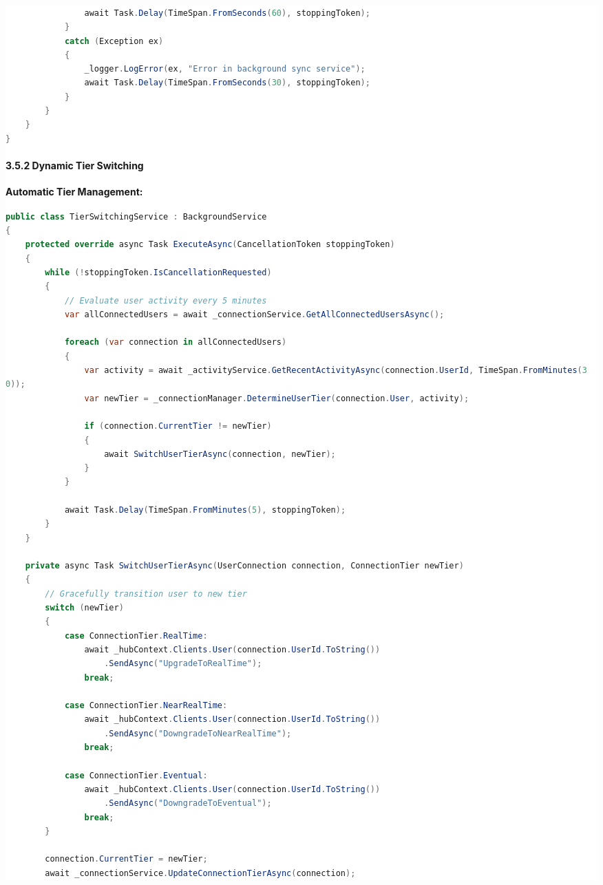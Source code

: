 ```csharp
                await Task.Delay(TimeSpan.FromSeconds(60), stoppingToken);
            }
            catch (Exception ex)
            {
                _logger.LogError(ex, "Error in background sync service");
                await Task.Delay(TimeSpan.FromSeconds(30), stoppingToken);
            }
        }
    }
}
```

#### 3.5.2 Dynamic Tier Switching

**Automatic Tier Management:**
```csharp
public class TierSwitchingService : BackgroundService
{
    protected override async Task ExecuteAsync(CancellationToken stoppingToken)
    {
        while (!stoppingToken.IsCancellationRequested)
        {
            // Evaluate user activity every 5 minutes
            var allConnectedUsers = await _connectionService.GetAllConnectedUsersAsync();

            foreach (var connection in allConnectedUsers)
            {
                var activity = await _activityService.GetRecentActivityAsync(connection.UserId, TimeSpan.FromMinutes(30));
                var newTier = _connectionManager.DetermineUserTier(connection.User, activity);

                if (connection.CurrentTier != newTier)
                {
                    await SwitchUserTierAsync(connection, newTier);
                }
            }

            await Task.Delay(TimeSpan.FromMinutes(5), stoppingToken);
        }
    }

    private async Task SwitchUserTierAsync(UserConnection connection, ConnectionTier newTier)
    {
        // Gracefully transition user to new tier
        switch (newTier)
        {
            case ConnectionTier.RealTime:
                await _hubContext.Clients.User(connection.UserId.ToString())
                    .SendAsync("UpgradeToRealTime");
                break;

            case ConnectionTier.NearRealTime:
                await _hubContext.Clients.User(connection.UserId.ToString())
                    .SendAsync("DowngradeToNearRealTime");
                break;

            case ConnectionTier.Eventual:
                await _hubContext.Clients.User(connection.UserId.ToString())
                    .SendAsync("DowngradeToEventual");
                break;
        }

        connection.CurrentTier = newTier;
        await _connectionService.UpdateConnectionTierAsync(connection);
```